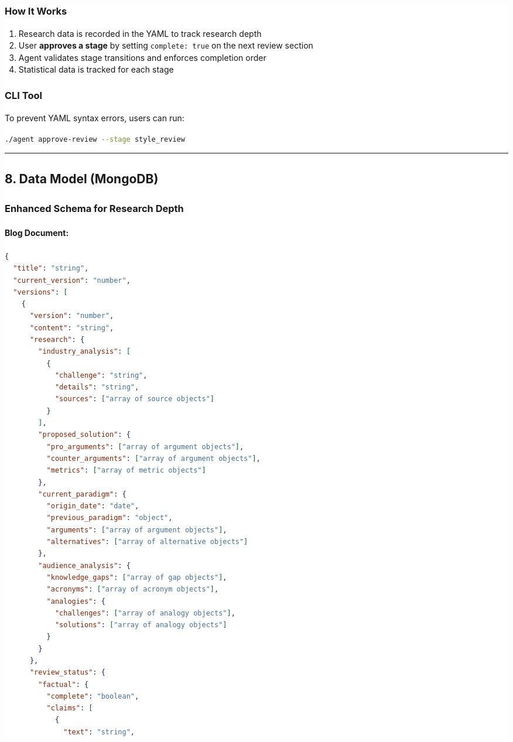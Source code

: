 ### How It Works

1. Research data is recorded in the YAML to track research depth
2. User **approves a stage** by setting `complete: true` on the next review section
3. Agent validates stage transitions and enforces completion order
4. Statistical data is tracked for each stage

### CLI Tool

To prevent YAML syntax errors, users can run:

```bash
./agent approve-review --stage style_review
```

---

## 8. Data Model (MongoDB)

### Enhanced Schema for Research Depth

#### Blog Document:
```json
{
  "title": "string",
  "current_version": "number",
  "versions": [
    {
      "version": "number",
      "content": "string",
      "research": {
        "industry_analysis": [
          {
            "challenge": "string",
            "details": "string",
            "sources": ["array of source objects"]
          }
        ],
        "proposed_solution": {
          "pro_arguments": ["array of argument objects"],
          "counter_arguments": ["array of argument objects"],
          "metrics": ["array of metric objects"]
        },
        "current_paradigm": {
          "origin_date": "date",
          "previous_paradigm": "object",
          "arguments": ["array of argument objects"],
          "alternatives": ["array of alternative objects"]
        },
        "audience_analysis": {
          "knowledge_gaps": ["array of gap objects"],
          "acronyms": ["array of acronym objects"],
          "analogies": {
            "challenges": ["array of analogy objects"],
            "solutions": ["array of analogy objects"]
          }
        }
      },
      "review_status": {
        "factual": {
          "complete": "boolean",
          "claims": [
            {
              "text": "string",
```